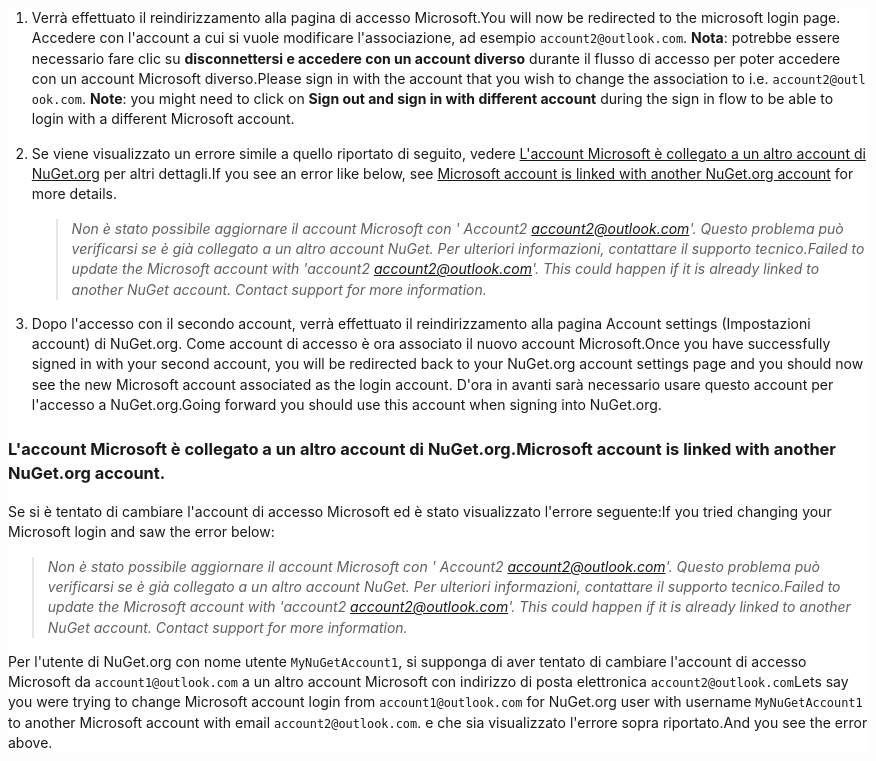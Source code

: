 1. <span data-ttu-id="c3e57-200">Verrà effettuato il reindirizzamento alla pagina di accesso Microsoft.</span><span class="sxs-lookup"><span data-stu-id="c3e57-200">You will now be redirected to the microsoft login page.</span></span> <span data-ttu-id="c3e57-201">Accedere con l'account a cui si vuole modificare l'associazione, ad esempio  `account2@outlook.com`. **Nota**: potrebbe essere necessario fare clic su **disconnettersi e accedere con un account diverso** durante il flusso di accesso per poter accedere con un account Microsoft diverso.</span><span class="sxs-lookup"><span data-stu-id="c3e57-201">Please sign in with the account that you wish to change the association to i.e. `account2@outlook.com`. **Note**: you might need to click on **Sign out and sign in with different account** during the sign in flow to be able to login with a different Microsoft account.</span></span>
1. <span data-ttu-id="c3e57-202">Se viene visualizzato un errore simile a quello riportato di seguito, vedere [L'account Microsoft è collegato a un altro account di NuGet.org](#microsoft-account-is-linked-with-another-nugetorg-account) per altri dettagli.</span><span class="sxs-lookup"><span data-stu-id="c3e57-202">If you see an error like below, see [Microsoft account is linked with another NuGet.org account](#microsoft-account-is-linked-with-another-nugetorg-account) for more details.</span></span>
    ><span data-ttu-id="c3e57-203">_Non è stato possibile aggiornare il account Microsoft con ' Account2 <account2@outlook.com>'. Questo problema può verificarsi se è già collegato a un altro account NuGet. Per ulteriori informazioni, contattare il supporto tecnico._</span><span class="sxs-lookup"><span data-stu-id="c3e57-203">_Failed to update the Microsoft account with 'account2 <account2@outlook.com>'. This could happen if it is already linked to another NuGet account. Contact support for more information._</span></span>

1. <span data-ttu-id="c3e57-204">Dopo l'accesso con il secondo account, verrà effettuato il reindirizzamento alla pagina Account settings (Impostazioni account) di NuGet.org. Come account di accesso è ora associato il nuovo account Microsoft.</span><span class="sxs-lookup"><span data-stu-id="c3e57-204">Once you have successfully signed in with your second account, you will be redirected back to your NuGet.org account settings page and you should now see the new Microsoft account associated as the login account.</span></span> <span data-ttu-id="c3e57-205">D'ora in avanti sarà necessario usare questo account per l'accesso a NuGet.org.</span><span class="sxs-lookup"><span data-stu-id="c3e57-205">Going forward you should use this account when signing into NuGet.org.</span></span>

### <a name="microsoft-account-is-linked-with-another-nugetorg-account"></a><span data-ttu-id="c3e57-206">L'account Microsoft è collegato a un altro account di NuGet.org.</span><span class="sxs-lookup"><span data-stu-id="c3e57-206">Microsoft account is linked with another NuGet.org account.</span></span>

<span data-ttu-id="c3e57-207">Se si è tentato di cambiare l'account di accesso Microsoft ed è stato visualizzato l'errore seguente:</span><span class="sxs-lookup"><span data-stu-id="c3e57-207">If you tried changing your Microsoft login and saw the error below:</span></span>
> <span data-ttu-id="c3e57-208">_Non è stato possibile aggiornare il account Microsoft con ' Account2 <account2@outlook.com>'. Questo problema può verificarsi se è già collegato a un altro account NuGet. Per ulteriori informazioni, contattare il supporto tecnico._</span><span class="sxs-lookup"><span data-stu-id="c3e57-208">_Failed to update the Microsoft account with 'account2 <account2@outlook.com>'. This could happen if it is already linked to another NuGet account. Contact support for more information._</span></span>

<span data-ttu-id="c3e57-209">Per l'utente di NuGet.org con nome utente `MyNuGetAccount1`, si supponga di aver tentato di cambiare l'account di accesso Microsoft da `account1@outlook.com` a un altro account Microsoft con indirizzo di posta elettronica `account2@outlook.com`</span><span class="sxs-lookup"><span data-stu-id="c3e57-209">Lets say you were trying to change Microsoft account login from `account1@outlook.com` for NuGet.org user with username `MyNuGetAccount1` to another Microsoft account with email `account2@outlook.com`.</span></span> <span data-ttu-id="c3e57-210">e che sia visualizzato l'errore sopra riportato.</span><span class="sxs-lookup"><span data-stu-id="c3e57-210">And you see the error above.</span></span>
